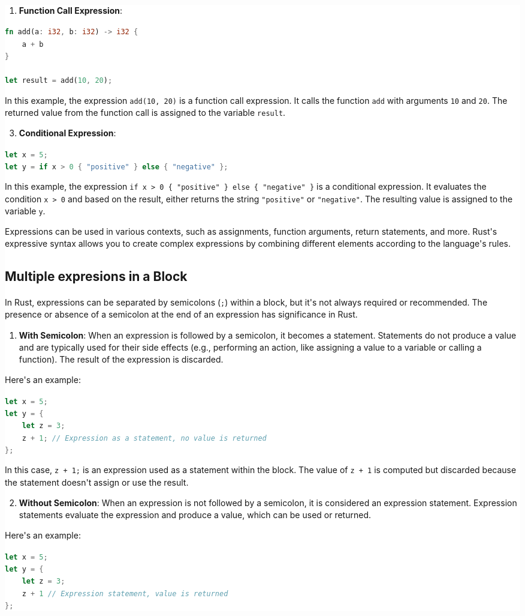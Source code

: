 1. **Function Call Expression**:
```rust
fn add(a: i32, b: i32) -> i32 {
    a + b
}

let result = add(10, 20);
```
In this example, the expression `add(10, 20)` is a function call expression. It calls the function `add` with arguments `10` and `20`. The returned value from the function call is assigned to the variable `result`.

3. **Conditional Expression**:
```rust
let x = 5;
let y = if x > 0 { "positive" } else { "negative" };
```
In this example, the expression `if x > 0 { "positive" } else { "negative" }` is a conditional expression. It evaluates the condition `x > 0` and based on the result, either returns the string `"positive"` or `"negative"`. The resulting value is assigned to the variable `y`.

Expressions can be used in various contexts, such as assignments, function arguments, return statements, and more. Rust's expressive syntax allows you to create complex expressions by combining different elements according to the language's rules.

## Multiple expresions in a Block

In Rust, expressions can be separated by semicolons (`;`) within a block, but it's not always required or recommended. The presence or absence of a semicolon at the end of an expression has significance in Rust.

1. **With Semicolon**: When an expression is followed by a semicolon, it becomes a statement. Statements do not produce a value and are typically used for their side effects (e.g., performing an action, like assigning a value to a variable or calling a function). The result of the expression is discarded.

Here's an example:

```rust
let x = 5;
let y = {
    let z = 3;
    z + 1; // Expression as a statement, no value is returned
};
```

In this case, `z + 1;` is an expression used as a statement within the block. The value of `z + 1` is computed but discarded because the statement doesn't assign or use the result.

2. **Without Semicolon**: When an expression is not followed by a semicolon, it is considered an expression statement. Expression statements evaluate the expression and produce a value, which can be used or returned.

Here's an example:

```rust
let x = 5;
let y = {
    let z = 3;
    z + 1 // Expression statement, value is returned
};
```

